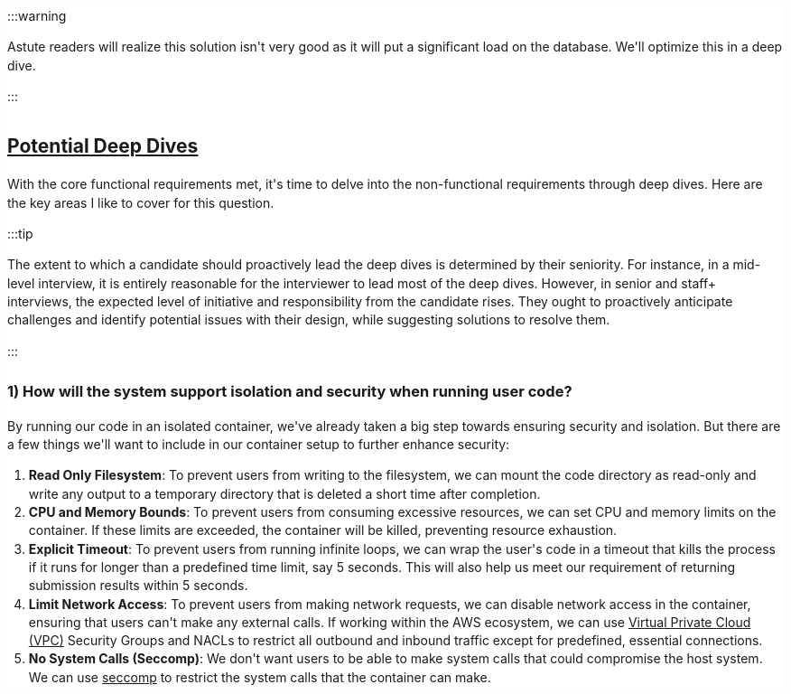 
:::warning


Astute readers will realize this solution isn't very good as it will put a significant load on the database. We'll optimize this in a deep dive.


:::





[Potential Deep Dives](https://www.hellointerview.com/learn/system-design/in-a-hurry/delivery#deep-dives-10-minutes)
--------------------------------------------------------------------------------------------------------------------





With the core functional requirements met, it's time to delve into the non-functional requirements through deep dives. Here are the key areas I like to cover for this question.



:::tip


The extent to which a candidate should proactively lead the deep dives is determined by their seniority. For instance, in a mid-level interview, it is entirely reasonable for the interviewer to lead most of the deep dives. However, in senior and staff+ interviews, the expected level of initiative and responsibility from the candidate rises. They ought to proactively anticipate challenges and identify potential issues with their design, while suggesting solutions to resolve them.


:::




### 1) How will the system support isolation and security when running user code?





By running our code in an isolated container, we've already taken a big step towards ensuring security and isolation. But there are a few things we'll want to include in our container setup to further enhance security:





1. **Read Only Filesystem**: To prevent users from writing to the filesystem, we can mount the code directory as read-only and write any output to a temporary directory that is deleted a short time after completion.
2. **CPU and Memory Bounds**: To prevent users from consuming excessive resources, we can set CPU and memory limits on the container. If these limits are exceeded, the container will be killed, preventing resource exhaustion.
3. **Explicit Timeout**: To prevent users from running infinite loops, we can wrap the user's code in a timeout that kills the process if it runs for longer than a predefined time limit, say 5 seconds. This will also help us meet our requirement of returning submission results within 5 seconds.
4. **Limit Network Access**: To prevent users from making network requests, we can disable network access in the container, ensuring that users can't make any external calls. If working within the AWS ecosystem, we can use [Virtual Private Cloud (VPC)](https://docs.aws.amazon.com/vpc/latest/userguide/what-is-amazon-vpc.html) Security Groups and NACLs to restrict all outbound and inbound traffic except for predefined, essential connections.
5. **No System Calls (Seccomp)**: We don't want users to be able to make system calls that could compromise the host system. We can use [seccomp](https://docs.docker.com/engine/security/seccomp/) to restrict the system calls that the container can make.
